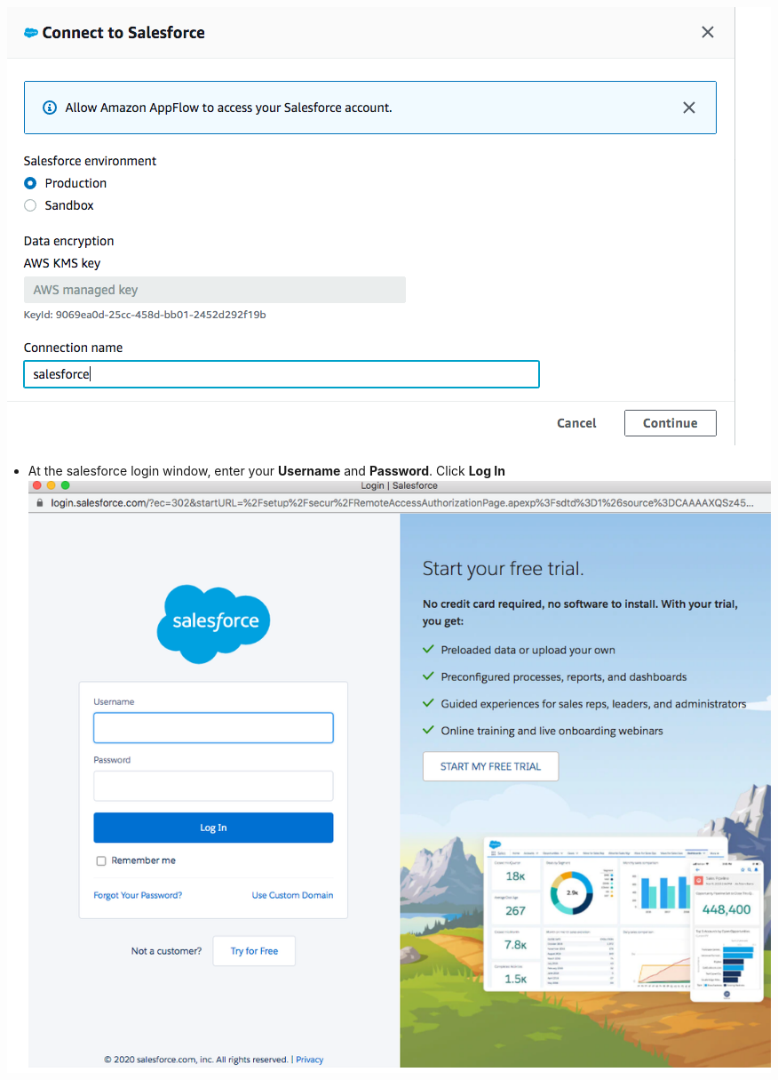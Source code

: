 ![A screenshot of a cell phone Description automatically generated](../cloud-guides/images/integrate-teradata-vantage-to-salesforce-using-amazon-appflow/image5.png)

* At the salesforce login window, enter your **Username** and **Password**. Click **Log In**
![A screenshot of a cell phone Description automatically generated](../cloud-guides/images/integrate-teradata-vantage-to-salesforce-using-amazon-appflow/image6.png)
